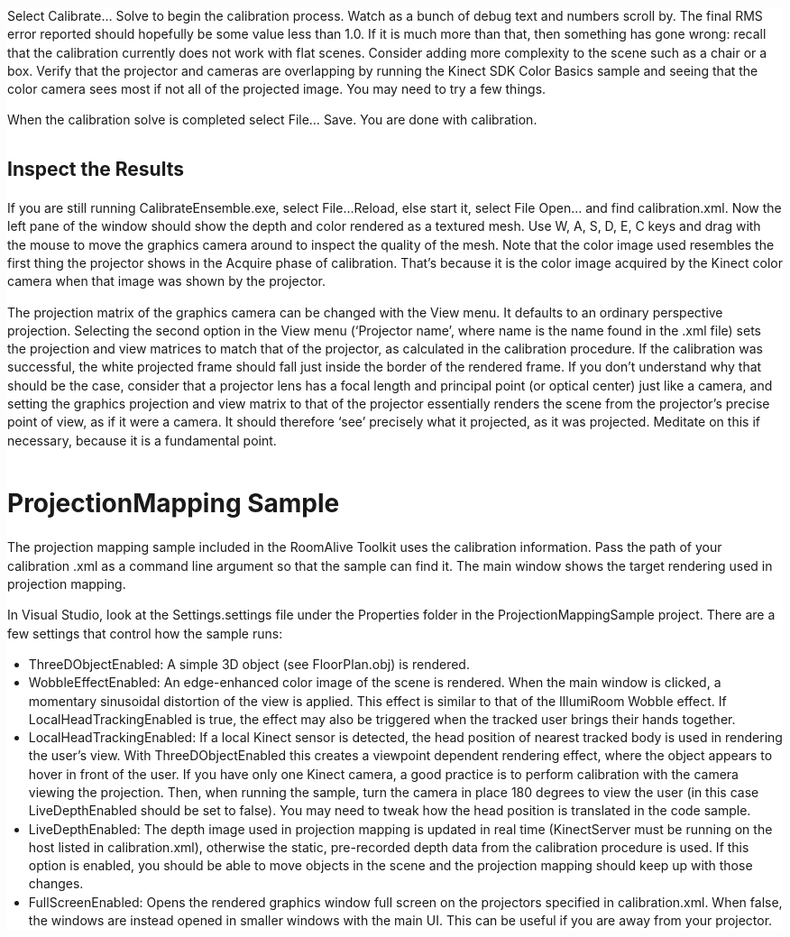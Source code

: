 Select Calibrate… Solve to begin the calibration process. Watch as a bunch of debug text and numbers scroll by. The final RMS error reported should hopefully be some value less than 1.0. If it is much more than that, then something has gone wrong: recall that the calibration currently does not work with flat scenes. Consider adding more complexity to the scene such as a chair or a box. Verify that the projector and cameras are overlapping by running the Kinect SDK Color Basics sample and seeing that the color camera sees most if not all of the projected image. You may need to try a few things.

When the calibration solve is completed select File… Save. You are done with calibration.

## Inspect the Results

If you are still running CalibrateEnsemble.exe, select File…Reload, else start it, select File Open… and find calibration.xml. Now the left pane of the window should show the depth and color rendered as a textured mesh. Use W, A, S, D, E, C keys and drag with the mouse to move the graphics camera around to inspect the quality of the mesh. Note that the color image used resembles the first thing the projector shows in the Acquire phase of calibration. That’s because it is the color image acquired by the Kinect color camera when that image was shown by the projector.

The projection matrix of the graphics camera can be changed with the View menu. It defaults to an ordinary perspective projection. Selecting the second option in the View menu (‘Projector name’, where name is the name found in the .xml file) sets the projection and view matrices to match that of the projector, as calculated in the calibration procedure. If the calibration was successful, the white projected frame should fall just inside the border of the rendered frame. If you don’t understand why that should be the case, consider that a projector lens has a focal length and principal point (or optical center) just like a camera, and setting the graphics projection and view matrix to that of the projector essentially renders the scene from the projector’s precise point of view, as if it were a camera. It should therefore ‘see’ precisely what it projected, as it was projected. Meditate on this if necessary, because it is a fundamental point.

# ProjectionMapping Sample

The projection mapping sample included in the RoomAlive Toolkit uses the calibration information. Pass the path of your calibration .xml as a command line argument so that the sample can find it. The main window shows the target rendering used in projection mapping.

In Visual Studio, look at the Settings.settings file under the Properties folder in the ProjectionMappingSample project. There are a few settings that control how the sample runs:

- ThreeDObjectEnabled: A simple 3D object (see FloorPlan.obj) is rendered.
- WobbleEffectEnabled: An edge-enhanced color image of the scene is rendered. When the main window is clicked, a momentary sinusoidal distortion of the view is applied. This effect is similar to that of the IllumiRoom Wobble effect. If LocalHeadTrackingEnabled is true, the effect may also be triggered when the tracked user brings their hands together.
- LocalHeadTrackingEnabled: If a local Kinect sensor is detected, the head position of nearest tracked body is used in rendering the user’s view. With ThreeDObjectEnabled this creates a viewpoint dependent rendering effect, where the object appears to hover in front of the user. If you have only one Kinect camera, a good practice is to perform calibration with the camera viewing the projection. Then, when running the sample, turn the camera in place 180 degrees to view the user (in this case LiveDepthEnabled should be set to false). You may need to tweak how the head position is translated in the code sample.
- LiveDepthEnabled: The depth image used in projection mapping is updated in real time (KinectServer must be running on the host listed in calibration.xml), otherwise the static, pre-recorded depth data from the calibration procedure is used. If this option is enabled, you should be able to move objects in the scene and the projection mapping should keep up with those changes.
- FullScreenEnabled: Opens the rendered graphics window full screen on the projectors specified in calibration.xml. When false, the windows are instead opened in smaller windows with the main UI. This can be useful if you are away from your projector.
